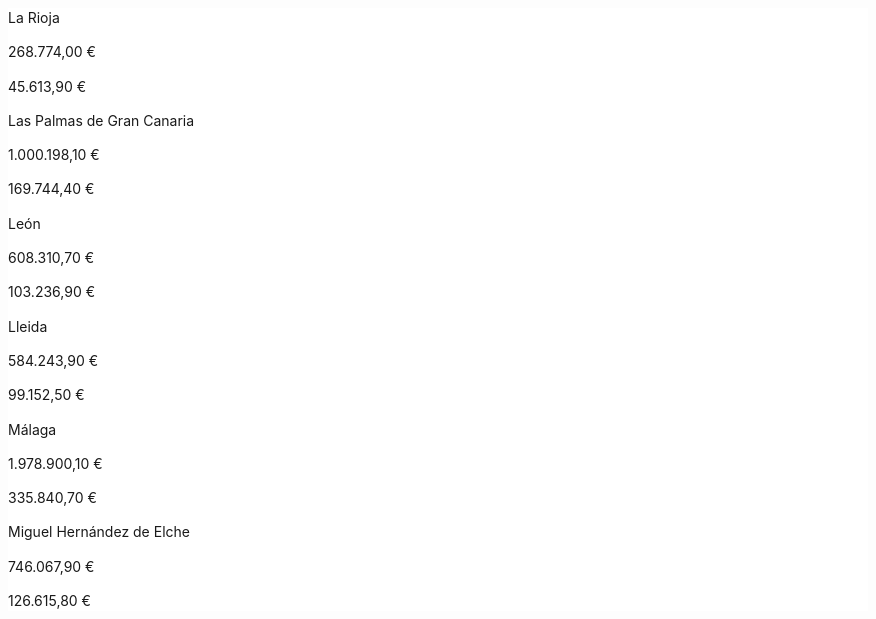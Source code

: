 <p>La Rioja</p>
</td>
<td width="198">
<p>268.774,00 &euro;</p>
</td>
<td width="189">
<p>45.613,90 &euro;</p>
</td>
</tr>
<tr>
<td width="255">
<p>Las Palmas de Gran Canaria</p>
</td>
<td width="198">
<p>1.000.198,10 &euro;</p>
</td>
<td width="189">
<p>169.744,40 &euro;</p>
</td>
</tr>
<tr>
<td width="255">
<p>Le&oacute;n</p>
</td>
<td width="198">
<p>608.310,70 &euro;</p>
</td>
<td width="189">
<p>103.236,90 &euro;</p>
</td>
</tr>
<tr>
<td width="255">
<p>Lleida</p>
</td>
<td width="198">
<p>584.243,90 &euro;</p>
</td>
<td width="189">
<p>99.152,50 &euro;</p>
</td>
</tr>
<tr>
<td width="255">
<p>M&aacute;laga</p>
</td>
<td width="198">
<p>1.978.900,10 &euro;</p>
</td>
<td width="189">
<p>335.840,70 &euro;</p>
</td>
</tr>
<tr>
<td width="255">
<p>Miguel Hern&aacute;ndez de Elche</p>
</td>
<td width="198">
<p>746.067,90 &euro;</p>
</td>
<td width="189">
<p>126.615,80 &euro;</p>
</td>
</tr>